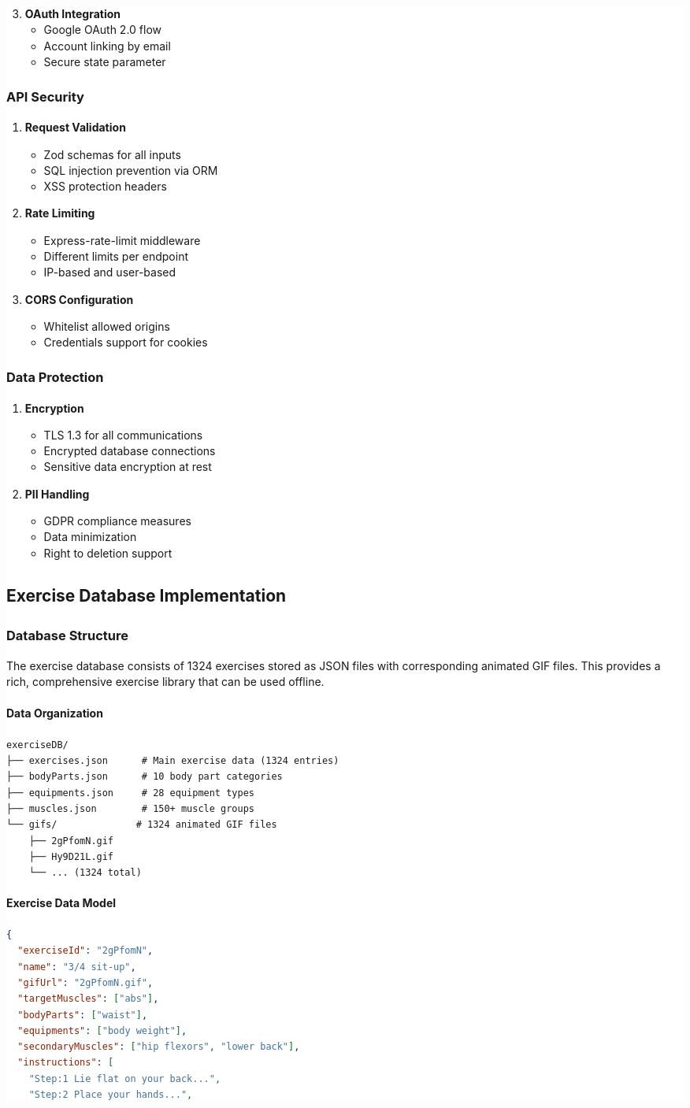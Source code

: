 3. **OAuth Integration**
   - Google OAuth 2.0 flow
   - Account linking by email
   - Secure state parameter

### API Security

1. **Request Validation**
   - Zod schemas for all inputs
   - SQL injection prevention via ORM
   - XSS protection headers

2. **Rate Limiting**
   - Express-rate-limit middleware
   - Different limits per endpoint
   - IP-based and user-based

3. **CORS Configuration**
   - Whitelist allowed origins
   - Credentials support for cookies

### Data Protection

1. **Encryption**
   - TLS 1.3 for all communications
   - Encrypted database connections
   - Sensitive data encryption at rest

2. **PII Handling**
   - GDPR compliance measures
   - Data minimization
   - Right to deletion support

## Exercise Database Implementation

### Database Structure
The exercise database consists of 1324 exercises stored as JSON files with corresponding animated GIF files. This provides a rich, comprehensive exercise library that can be used offline.

#### Data Organization
```
exerciseDB/
├── exercises.json      # Main exercise data (1324 entries)
├── bodyParts.json      # 10 body part categories
├── equipments.json     # 28 equipment types  
├── muscles.json        # 150+ muscle groups
└── gifs/              # 1324 animated GIF files
    ├── 2gPfomN.gif
    ├── Hy9D21L.gif
    └── ... (1324 total)
```

#### Exercise Data Model
```json
{
  "exerciseId": "2gPfomN",
  "name": "3/4 sit-up",
  "gifUrl": "2gPfomN.gif",
  "targetMuscles": ["abs"],
  "bodyParts": ["waist"],
  "equipments": ["body weight"],
  "secondaryMuscles": ["hip flexors", "lower back"],
  "instructions": [
    "Step:1 Lie flat on your back...",
    "Step:2 Place your hands...",
```